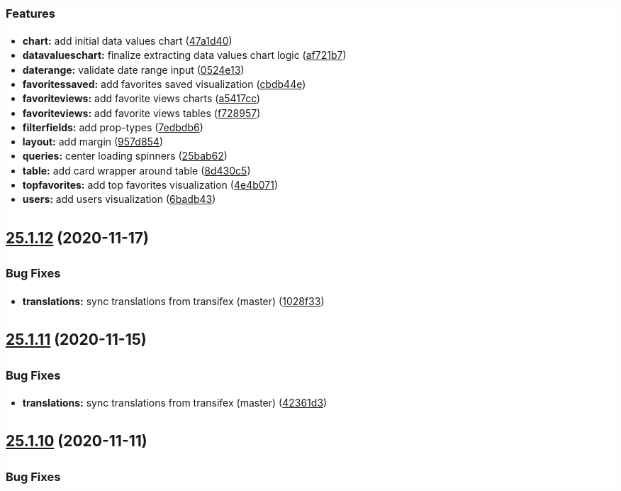 
### Features

* **chart:** add initial data values chart ([47a1d40](https://github.com/dhis2/usage-analytics-app/commit/47a1d40d7ed98eda6697b23667d082f06ed8e6d7))
* **datavalueschart:** finalize extracting data values chart logic ([af721b7](https://github.com/dhis2/usage-analytics-app/commit/af721b7e2a8a0549151622dd0cd144c830601ed2))
* **daterange:** validate date range input ([0524e13](https://github.com/dhis2/usage-analytics-app/commit/0524e1347a2d379319a56ee386b4b00036fe1f2e))
* **favoritessaved:** add favorites saved visualization ([cbdb44e](https://github.com/dhis2/usage-analytics-app/commit/cbdb44ef00eb20b8ba3ea21f745850cb722e3a28))
* **favoriteviews:** add favorite views charts ([a5417cc](https://github.com/dhis2/usage-analytics-app/commit/a5417cc8751767a98b47a68c2a9dfe628ba4daa1))
* **favoriteviews:** add favorite views tables ([f728957](https://github.com/dhis2/usage-analytics-app/commit/f728957b95806ba9dc733bb48bef9e20297c7f25))
* **filterfields:** add prop-types ([7edbdb6](https://github.com/dhis2/usage-analytics-app/commit/7edbdb6ccd010d6ce1b36d04ec2150847197c91f))
* **layout:** add margin ([957d854](https://github.com/dhis2/usage-analytics-app/commit/957d854643bcd3625f8a639d69d8392af8a076d1))
* **queries:** center loading spinners ([25bab62](https://github.com/dhis2/usage-analytics-app/commit/25bab62aa1d39cd6df0f7473d67e90b9dbe505a8))
* **table:** add card wrapper around table ([8d430c5](https://github.com/dhis2/usage-analytics-app/commit/8d430c59827ebe12c5f7154de0489dedd4510c8a))
* **topfavorites:** add top favorites visualization ([4e4b071](https://github.com/dhis2/usage-analytics-app/commit/4e4b0713955eff0c8b71684aaa526700bed2955f))
* **users:** add users visualization ([6badb43](https://github.com/dhis2/usage-analytics-app/commit/6badb43535daa30e85f1b80db8f0e038bafe46b3))

## [25.1.12](https://github.com/dhis2/usage-analytics-app/compare/v25.1.11...v25.1.12) (2020-11-17)


### Bug Fixes

* **translations:** sync translations from transifex (master) ([1028f33](https://github.com/dhis2/usage-analytics-app/commit/1028f337fd20d1174442853321c4f3fdd0b39183))

## [25.1.11](https://github.com/dhis2/usage-analytics-app/compare/v25.1.10...v25.1.11) (2020-11-15)


### Bug Fixes

* **translations:** sync translations from transifex (master) ([42361d3](https://github.com/dhis2/usage-analytics-app/commit/42361d34908635b605e78b9b552d062ffe4ed5b0))

## [25.1.10](https://github.com/dhis2/usage-analytics-app/compare/v25.1.9...v25.1.10) (2020-11-11)


### Bug Fixes
